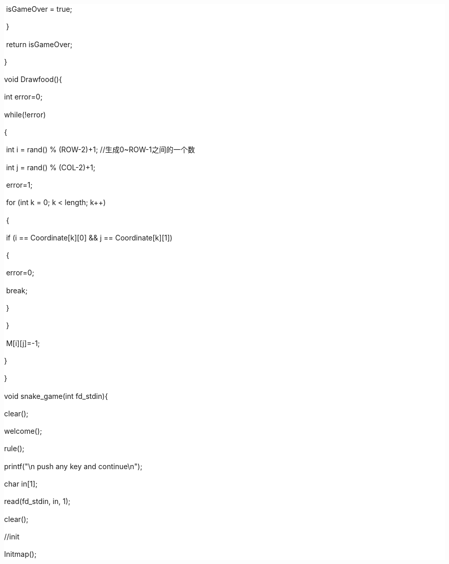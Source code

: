 ​			isGameOver = true;

​	}

​	return isGameOver;

}

void Drawfood(){

  int error=0;

  while(!error)

  {

​    int i = rand() % (ROW-2)+1;        //生成0~ROW-1之间的一个数

​    int j = rand() % (COL-2)+1;

​    error=1;

​    for (int k = 0; k < length; k++)

​    {

​      if (i == Coordinate[k][0] && j == Coordinate[k][1])

​        { 

​          error=0;

​          break;

​        }

​    }

​    M[i][j]=-1;

  }

}

 

void snake_game(int fd_stdin){

  clear();

  welcome();

  rule();

  printf("\n          push any key and continue\n");

  char in[1];

  read(fd_stdin, in, 1);

  clear();

  //init

  Initmap();
